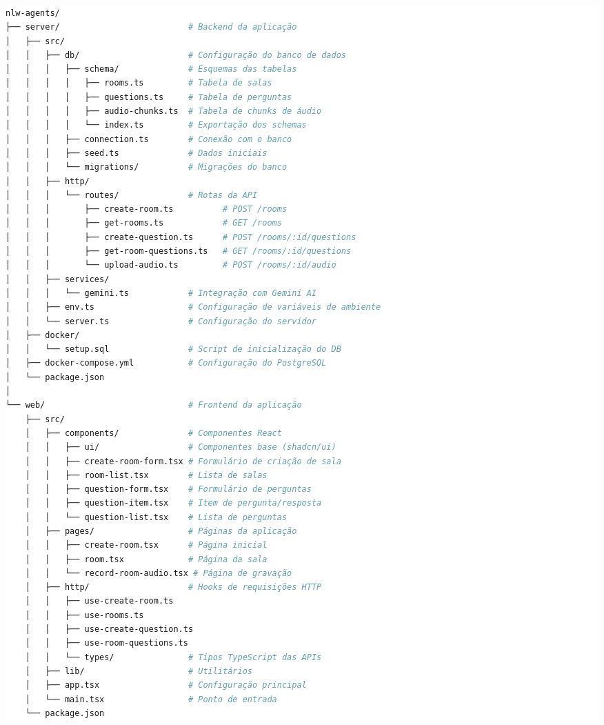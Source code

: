 ```bash
nlw-agents/
├── server/                          # Backend da aplicação
│   ├── src/
│   │   ├── db/                      # Configuração do banco de dados
│   │   │   ├── schema/              # Esquemas das tabelas
│   │   │   │   ├── rooms.ts         # Tabela de salas
│   │   │   │   ├── questions.ts     # Tabela de perguntas
│   │   │   │   ├── audio-chunks.ts  # Tabela de chunks de áudio
│   │   │   │   └── index.ts         # Exportação dos schemas
│   │   │   ├── connection.ts        # Conexão com o banco
│   │   │   ├── seed.ts              # Dados iniciais
│   │   │   └── migrations/          # Migrações do banco
│   │   ├── http/
│   │   │   └── routes/              # Rotas da API
│   │   │       ├── create-room.ts          # POST /rooms
│   │   │       ├── get-rooms.ts            # GET /rooms
│   │   │       ├── create-question.ts      # POST /rooms/:id/questions
│   │   │       ├── get-room-questions.ts   # GET /rooms/:id/questions
│   │   │       └── upload-audio.ts         # POST /rooms/:id/audio
│   │   ├── services/
│   │   │   └── gemini.ts            # Integração com Gemini AI
│   │   ├── env.ts                   # Configuração de variáveis de ambiente
│   │   └── server.ts                # Configuração do servidor
│   ├── docker/
│   │   └── setup.sql                # Script de inicialização do DB
│   ├── docker-compose.yml           # Configuração do PostgreSQL
│   └── package.json
│
└── web/                             # Frontend da aplicação
    ├── src/
    │   ├── components/              # Componentes React
    │   │   ├── ui/                  # Componentes base (shadcn/ui)
    │   │   ├── create-room-form.tsx # Formulário de criação de sala
    │   │   ├── room-list.tsx        # Lista de salas
    │   │   ├── question-form.tsx    # Formulário de perguntas
    │   │   ├── question-item.tsx    # Item de pergunta/resposta
    │   │   └── question-list.tsx    # Lista de perguntas
    │   ├── pages/                   # Páginas da aplicação
    │   │   ├── create-room.tsx      # Página inicial
    │   │   ├── room.tsx             # Página da sala
    │   │   └── record-room-audio.tsx # Página de gravação
    │   ├── http/                    # Hooks de requisições HTTP
    │   │   ├── use-create-room.ts
    │   │   ├── use-rooms.ts
    │   │   ├── use-create-question.ts
    │   │   ├── use-room-questions.ts
    │   │   └── types/               # Tipos TypeScript das APIs
    │   ├── lib/                     # Utilitários
    │   ├── app.tsx                  # Configuração principal
    │   └── main.tsx                 # Ponto de entrada
    └── package.json
```
